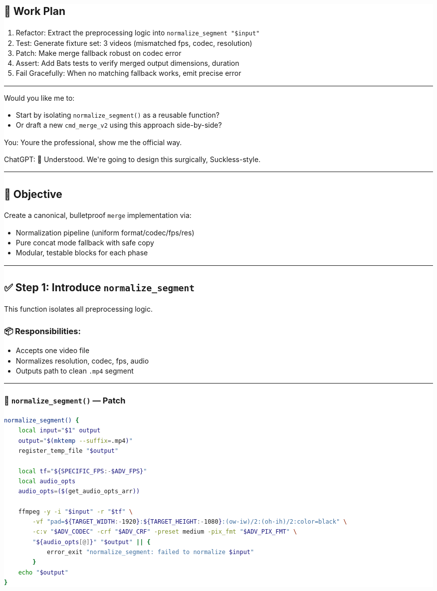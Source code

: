
## 🔨 Work Plan

1. Refactor: Extract the preprocessing logic into `normalize_segment "$input"`
2. Test: Generate fixture set: 3 videos (mismatched fps, codec, resolution)
3. Patch: Make merge fallback robust on codec error
4. Assert: Add Bats tests to verify merged output dimensions, duration
5. Fail Gracefully: When no matching fallback works, emit precise error

---

Would you like me to:

- Start by isolating `normalize_segment()` as a reusable function?
- Or draft a new `cmd_merge_v2` using this approach side-by-side?


You:
Youre the professional, show me the official way.

ChatGPT:
🔧 Understood. We're going to design this surgically, Suckless-style.

---

## 🎯 Objective

Create a canonical, bulletproof `merge` implementation via:

- Normalization pipeline (uniform format/codec/fps/res)
- Pure concat mode fallback with safe copy
- Modular, testable blocks for each phase

---

## ✅ Step 1: Introduce `normalize_segment`

This function isolates all preprocessing logic.

### 📦 Responsibilities:

- Accepts one video file
- Normalizes resolution, codec, fps, audio
- Outputs path to clean `.mp4` segment

---

### 📜 `normalize_segment()` — Patch

```sh
normalize_segment() {
	local input="$1" output
	output="$(mktemp --suffix=.mp4)"
	register_temp_file "$output"

	local tf="${SPECIFIC_FPS:-$ADV_FPS}"
	local audio_opts
	audio_opts=($(get_audio_opts_arr))

	ffmpeg -y -i "$input" -r "$tf" \
		-vf "pad=${TARGET_WIDTH:-1920}:${TARGET_HEIGHT:-1080}:(ow-iw)/2:(oh-ih)/2:color=black" \
		-c:v "$ADV_CODEC" -crf "$ADV_CRF" -preset medium -pix_fmt "$ADV_PIX_FMT" \
		"${audio_opts[@]}" "$output" || {
			error_exit "normalize_segment: failed to normalize $input"
		}
	echo "$output"
}
```